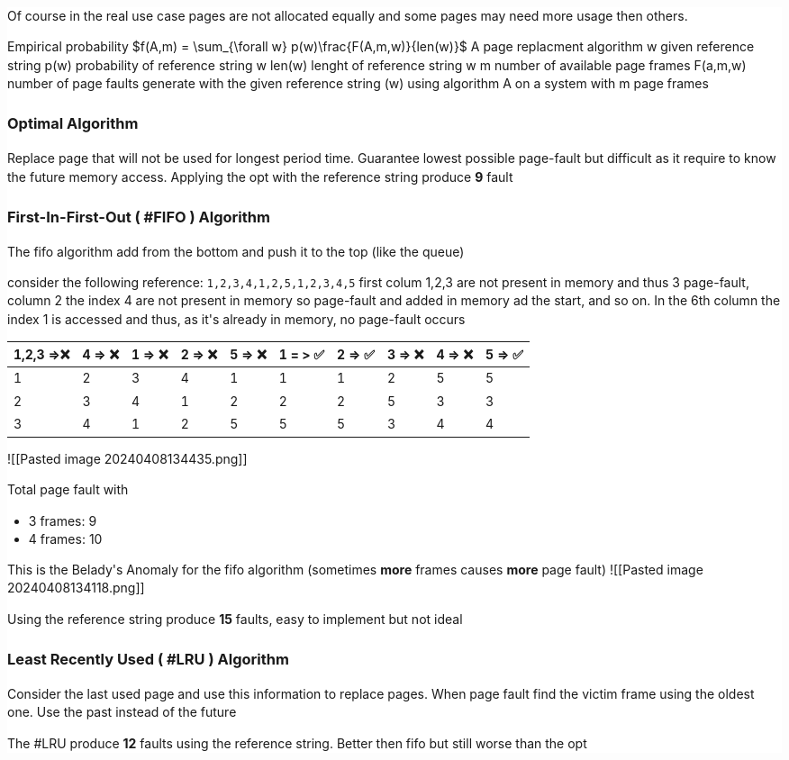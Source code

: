 Of course in the real use case pages are not allocated equally and some pages may need more usage then others.

Empirical probability
$f(A,m) = \sum_{\forall w} p(w)\frac{F(A,m,w)}{len(w)}$ 
A page replacment algorithm
w given reference string
p(w) probability of reference string w
len(w) lenght of reference string w
m number of available page frames
F(a,m,w) number of page faults generate with the given reference string (w) using algorithm A on a system with m page frames

### Optimal Algorithm
Replace page that will not be used for longest period time. Guarantee lowest possible page-fault but difficult as it require to know the future memory access.
Applying the opt with the reference string produce **9** fault

### First-In-First-Out ( #FIFO ) Algorithm
The fifo algorithm add from the bottom and push it to the top (like the queue)

consider the following reference: `1,2,3,4,1,2,5,1,2,3,4,5`
first colum 1,2,3 are not present in memory and thus 3 page-fault, column 2 the index 4 are not present in memory so page-fault and added in memory ad the start, and so on. In the 6th column the index 1 is accessed and thus, as it's already in memory, no page-fault occurs

| 1,2,3 =>❌ | 4 => ❌ | 1 => ❌ | 2 => ❌ | 5 => ❌ | 1 = > ✅ | 2 => ✅ | 3 => ❌ | 4 => ❌ | 5 => ✅ |
| --------- | ------ | ------ | ------ | ------ | ------- | ------ | ------ | ------ | ------ |
| 1         | 2      | 3      | 4      | 1      | 1       | 1      | 2      | 5      | 5      |
| 2         | 3      | 4      | 1      | 2      | 2       | 2      | 5      | 3      | 3      |
| 3         | 4      | 1      | 2      | 5      | 5       | 5      | 3      | 4      | 4      |
![[Pasted image 20240408134435.png]]


Total page fault with 
- 3 frames: 9
- 4 frames: 10

This is the Belady's Anomaly for the fifo algorithm (sometimes **more** frames causes **more** page fault)
![[Pasted image 20240408134118.png]]


Using the reference string produce **15** faults, easy to implement but not ideal

### Least Recently Used ( #LRU ) Algorithm
Consider the last used page and use this information to replace pages. When page fault find the victim frame using the oldest one. Use the past instead of the future

The #LRU produce **12** faults using the reference string. Better then fifo but still worse than the opt
